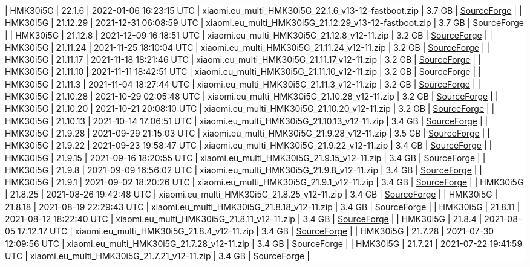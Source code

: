 | HMK30i5G | 22.1.6 | 2022-01-06 16:23:15 UTC | xiaomi.eu_multi_HMK30i5G_22.1.6_v13-12-fastboot.zip | 3.7 GB | [SourceForge](https://sourceforge.net/projects/xiaomi-eu-multilang-miui-roms/files/xiaomi.eu/MIUI-WEEKLY-RELEASES/22.1.6/xiaomi.eu_multi_HMK30i5G_22.1.6_v13-12-fastboot.zip/download) |
| HMK30i5G | 21.12.29 | 2021-12-31 06:08:59 UTC | xiaomi.eu_multi_HMK30i5G_21.12.29_v13-12-fastboot.zip | 3.7 GB | [SourceForge](https://sourceforge.net/projects/xiaomi-eu-multilang-miui-roms/files/xiaomi.eu/MIUI-WEEKLY-RELEASES/21.12.29/xiaomi.eu_multi_HMK30i5G_21.12.29_v13-12-fastboot.zip/download) |
| HMK30i5G | 21.12.8 | 2021-12-09 16:18:51 UTC | xiaomi.eu_multi_HMK30i5G_21.12.8_v12-11.zip | 3.2 GB | [SourceForge](https://sourceforge.net/projects/xiaomi-eu-multilang-miui-roms/files/xiaomi.eu/MIUI-WEEKLY-RELEASES/21.12.8/xiaomi.eu_multi_HMK30i5G_21.12.8_v12-11.zip/download) |
| HMK30i5G | 21.11.24 | 2021-11-25 18:10:04 UTC | xiaomi.eu_multi_HMK30i5G_21.11.24_v12-11.zip | 3.2 GB | [SourceForge](https://sourceforge.net/projects/xiaomi-eu-multilang-miui-roms/files/xiaomi.eu/MIUI-WEEKLY-RELEASES/21.11.24/xiaomi.eu_multi_HMK30i5G_21.11.24_v12-11.zip/download) |
| HMK30i5G | 21.11.17 | 2021-11-18 18:21:46 UTC | xiaomi.eu_multi_HMK30i5G_21.11.17_v12-11.zip | 3.2 GB | [SourceForge](https://sourceforge.net/projects/xiaomi-eu-multilang-miui-roms/files/xiaomi.eu/MIUI-WEEKLY-RELEASES/21.11.17/xiaomi.eu_multi_HMK30i5G_21.11.17_v12-11.zip/download) |
| HMK30i5G | 21.11.10 | 2021-11-11 18:42:51 UTC | xiaomi.eu_multi_HMK30i5G_21.11.10_v12-11.zip | 3.2 GB | [SourceForge](https://sourceforge.net/projects/xiaomi-eu-multilang-miui-roms/files/xiaomi.eu/MIUI-WEEKLY-RELEASES/21.11.10/xiaomi.eu_multi_HMK30i5G_21.11.10_v12-11.zip/download) |
| HMK30i5G | 21.11.3 | 2021-11-04 18:27:44 UTC | xiaomi.eu_multi_HMK30i5G_21.11.3_v12-11.zip | 3.2 GB | [SourceForge](https://sourceforge.net/projects/xiaomi-eu-multilang-miui-roms/files/xiaomi.eu/MIUI-WEEKLY-RELEASES/21.11.3/xiaomi.eu_multi_HMK30i5G_21.11.3_v12-11.zip/download) |
| HMK30i5G | 21.10.28 | 2021-10-29 02:05:48 UTC | xiaomi.eu_multi_HMK30i5G_21.10.28_v12-11.zip | 3.2 GB | [SourceForge](https://sourceforge.net/projects/xiaomi-eu-multilang-miui-roms/files/xiaomi.eu/MIUI-WEEKLY-RELEASES/21.10.28/xiaomi.eu_multi_HMK30i5G_21.10.28_v12-11.zip/download) |
| HMK30i5G | 21.10.20 | 2021-10-21 20:08:10 UTC | xiaomi.eu_multi_HMK30i5G_21.10.20_v12-11.zip | 3.2 GB | [SourceForge](https://sourceforge.net/projects/xiaomi-eu-multilang-miui-roms/files/xiaomi.eu/MIUI-WEEKLY-RELEASES/21.10.20/xiaomi.eu_multi_HMK30i5G_21.10.20_v12-11.zip/download) |
| HMK30i5G | 21.10.13 | 2021-10-14 17:06:51 UTC | xiaomi.eu_multi_HMK30i5G_21.10.13_v12-11.zip | 3.4 GB | [SourceForge](https://sourceforge.net/projects/xiaomi-eu-multilang-miui-roms/files/xiaomi.eu/MIUI-WEEKLY-RELEASES/21.10.13/xiaomi.eu_multi_HMK30i5G_21.10.13_v12-11.zip/download) |
| HMK30i5G | 21.9.28 | 2021-09-29 21:15:03 UTC | xiaomi.eu_multi_HMK30i5G_21.9.28_v12-11.zip | 3.5 GB | [SourceForge](https://sourceforge.net/projects/xiaomi-eu-multilang-miui-roms/files/xiaomi.eu/MIUI-WEEKLY-RELEASES/21.9.28/xiaomi.eu_multi_HMK30i5G_21.9.28_v12-11.zip/download) |
| HMK30i5G | 21.9.22 | 2021-09-23 19:58:47 UTC | xiaomi.eu_multi_HMK30i5G_21.9.22_v12-11.zip | 3.4 GB | [SourceForge](https://sourceforge.net/projects/xiaomi-eu-multilang-miui-roms/files/xiaomi.eu/MIUI-WEEKLY-RELEASES/21.9.22/xiaomi.eu_multi_HMK30i5G_21.9.22_v12-11.zip/download) |
| HMK30i5G | 21.9.15 | 2021-09-16 18:20:55 UTC | xiaomi.eu_multi_HMK30i5G_21.9.15_v12-11.zip | 3.4 GB | [SourceForge](https://sourceforge.net/projects/xiaomi-eu-multilang-miui-roms/files/xiaomi.eu/MIUI-WEEKLY-RELEASES/21.9.15/xiaomi.eu_multi_HMK30i5G_21.9.15_v12-11.zip/download) |
| HMK30i5G | 21.9.8 | 2021-09-09 16:56:02 UTC | xiaomi.eu_multi_HMK30i5G_21.9.8_v12-11.zip | 3.4 GB | [SourceForge](https://sourceforge.net/projects/xiaomi-eu-multilang-miui-roms/files/xiaomi.eu/MIUI-WEEKLY-RELEASES/21.9.8/xiaomi.eu_multi_HMK30i5G_21.9.8_v12-11.zip/download) |
| HMK30i5G | 21.9.1 | 2021-09-02 18:20:26 UTC | xiaomi.eu_multi_HMK30i5G_21.9.1_v12-11.zip | 3.4 GB | [SourceForge](https://sourceforge.net/projects/xiaomi-eu-multilang-miui-roms/files/xiaomi.eu/MIUI-WEEKLY-RELEASES/21.9.1/xiaomi.eu_multi_HMK30i5G_21.9.1_v12-11.zip/download) |
| HMK30i5G | 21.8.25 | 2021-08-26 19:42:48 UTC | xiaomi.eu_multi_HMK30i5G_21.8.25_v12-11.zip | 3.4 GB | [SourceForge](https://sourceforge.net/projects/xiaomi-eu-multilang-miui-roms/files/xiaomi.eu/MIUI-WEEKLY-RELEASES/21.8.25/xiaomi.eu_multi_HMK30i5G_21.8.25_v12-11.zip/download) |
| HMK30i5G | 21.8.18 | 2021-08-19 22:29:43 UTC | xiaomi.eu_multi_HMK30i5G_21.8.18_v12-11.zip | 3.4 GB | [SourceForge](https://sourceforge.net/projects/xiaomi-eu-multilang-miui-roms/files/xiaomi.eu/MIUI-WEEKLY-RELEASES/21.8.18/xiaomi.eu_multi_HMK30i5G_21.8.18_v12-11.zip/download) |
| HMK30i5G | 21.8.11 | 2021-08-12 18:22:40 UTC | xiaomi.eu_multi_HMK30i5G_21.8.11_v12-11.zip | 3.4 GB | [SourceForge](https://sourceforge.net/projects/xiaomi-eu-multilang-miui-roms/files/xiaomi.eu/MIUI-WEEKLY-RELEASES/21.8.11/xiaomi.eu_multi_HMK30i5G_21.8.11_v12-11.zip/download) |
| HMK30i5G | 21.8.4 | 2021-08-05 17:12:17 UTC | xiaomi.eu_multi_HMK30i5G_21.8.4_v12-11.zip | 3.4 GB | [SourceForge](https://sourceforge.net/projects/xiaomi-eu-multilang-miui-roms/files/xiaomi.eu/MIUI-WEEKLY-RELEASES/21.8.4/xiaomi.eu_multi_HMK30i5G_21.8.4_v12-11.zip/download) |
| HMK30i5G | 21.7.28 | 2021-07-30 12:09:56 UTC | xiaomi.eu_multi_HMK30i5G_21.7.28_v12-11.zip | 3.4 GB | [SourceForge](https://sourceforge.net/projects/xiaomi-eu-multilang-miui-roms/files/xiaomi.eu/MIUI-WEEKLY-RELEASES/21.7.28/xiaomi.eu_multi_HMK30i5G_21.7.28_v12-11.zip/download) |
| HMK30i5G | 21.7.21 | 2021-07-22 19:41:59 UTC | xiaomi.eu_multi_HMK30i5G_21.7.21_v12-11.zip | 3.4 GB | [SourceForge](https://sourceforge.net/projects/xiaomi-eu-multilang-miui-roms/files/xiaomi.eu/MIUI-WEEKLY-RELEASES/21.7.21/xiaomi.eu_multi_HMK30i5G_21.7.21_v12-11.zip/download) |